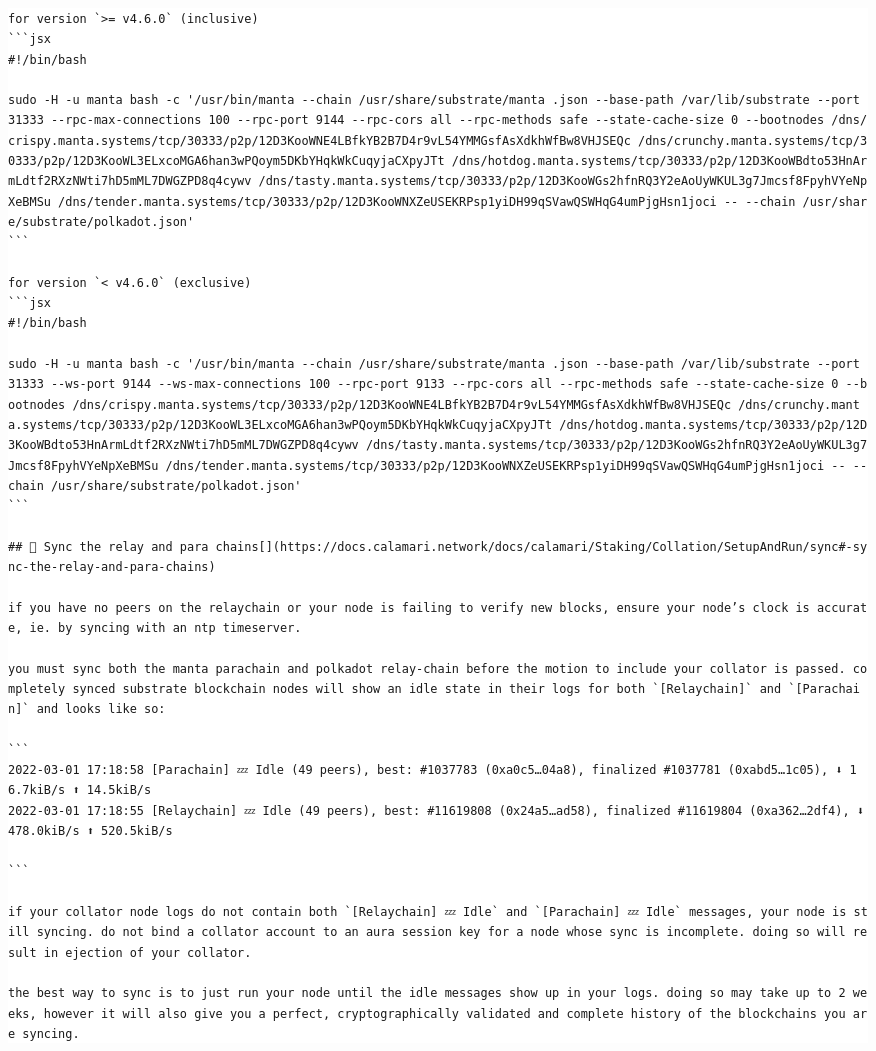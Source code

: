     for version `>= v4.6.0` (inclusive)
    ```jsx
    #!/bin/bash

    sudo -H -u manta bash -c '/usr/bin/manta --chain /usr/share/substrate/manta .json --base-path /var/lib/substrate --port 31333 --rpc-max-connections 100 --rpc-port 9144 --rpc-cors all --rpc-methods safe --state-cache-size 0 --bootnodes /dns/crispy.manta.systems/tcp/30333/p2p/12D3KooWNE4LBfkYB2B7D4r9vL54YMMGsfAsXdkhWfBw8VHJSEQc /dns/crunchy.manta.systems/tcp/30333/p2p/12D3KooWL3ELxcoMGA6han3wPQoym5DKbYHqkWkCuqyjaCXpyJTt /dns/hotdog.manta.systems/tcp/30333/p2p/12D3KooWBdto53HnArmLdtf2RXzNWti7hD5mML7DWGZPD8q4cywv /dns/tasty.manta.systems/tcp/30333/p2p/12D3KooWGs2hfnRQ3Y2eAoUyWKUL3g7Jmcsf8FpyhVYeNpXeBMSu /dns/tender.manta.systems/tcp/30333/p2p/12D3KooWNXZeUSEKRPsp1yiDH99qSVawQSWHqG4umPjgHsn1joci -- --chain /usr/share/substrate/polkadot.json'
    ```

    for version `< v4.6.0` (exclusive)
    ```jsx
    #!/bin/bash

    sudo -H -u manta bash -c '/usr/bin/manta --chain /usr/share/substrate/manta .json --base-path /var/lib/substrate --port 31333 --ws-port 9144 --ws-max-connections 100 --rpc-port 9133 --rpc-cors all --rpc-methods safe --state-cache-size 0 --bootnodes /dns/crispy.manta.systems/tcp/30333/p2p/12D3KooWNE4LBfkYB2B7D4r9vL54YMMGsfAsXdkhWfBw8VHJSEQc /dns/crunchy.manta.systems/tcp/30333/p2p/12D3KooWL3ELxcoMGA6han3wPQoym5DKbYHqkWkCuqyjaCXpyJTt /dns/hotdog.manta.systems/tcp/30333/p2p/12D3KooWBdto53HnArmLdtf2RXzNWti7hD5mML7DWGZPD8q4cywv /dns/tasty.manta.systems/tcp/30333/p2p/12D3KooWGs2hfnRQ3Y2eAoUyWKUL3g7Jmcsf8FpyhVYeNpXeBMSu /dns/tender.manta.systems/tcp/30333/p2p/12D3KooWNXZeUSEKRPsp1yiDH99qSVawQSWHqG4umPjgHsn1joci -- --chain /usr/share/substrate/polkadot.json'
    ```

    ## 🤝 Sync the relay and para chains[](https://docs.calamari.network/docs/calamari/Staking/Collation/SetupAndRun/sync#-sync-the-relay-and-para-chains)

    if you have no peers on the relaychain or your node is failing to verify new blocks, ensure your node’s clock is accurate, ie. by syncing with an ntp timeserver.

    you must sync both the manta parachain and polkadot relay-chain before the motion to include your collator is passed. completely synced substrate blockchain nodes will show an idle state in their logs for both `[Relaychain]` and `[Parachain]` and looks like so:

    ```
    2022-03-01 17:18:58 [Parachain] 💤 Idle (49 peers), best: #1037783 (0xa0c5…04a8), finalized #1037781 (0xabd5…1c05), ⬇ 16.7kiB/s ⬆ 14.5kiB/s
    2022-03-01 17:18:55 [Relaychain] 💤 Idle (49 peers), best: #11619808 (0x24a5…ad58), finalized #11619804 (0xa362…2df4), ⬇ 478.0kiB/s ⬆ 520.5kiB/s

    ```

    if your collator node logs do not contain both `[Relaychain] 💤 Idle` and `[Parachain] 💤 Idle` messages, your node is still syncing. do not bind a collator account to an aura session key for a node whose sync is incomplete. doing so will result in ejection of your collator.

    the best way to sync is to just run your node until the idle messages show up in your logs. doing so may take up to 2 weeks, however it will also give you a perfect, cryptographically validated and complete history of the blockchains you are syncing.

